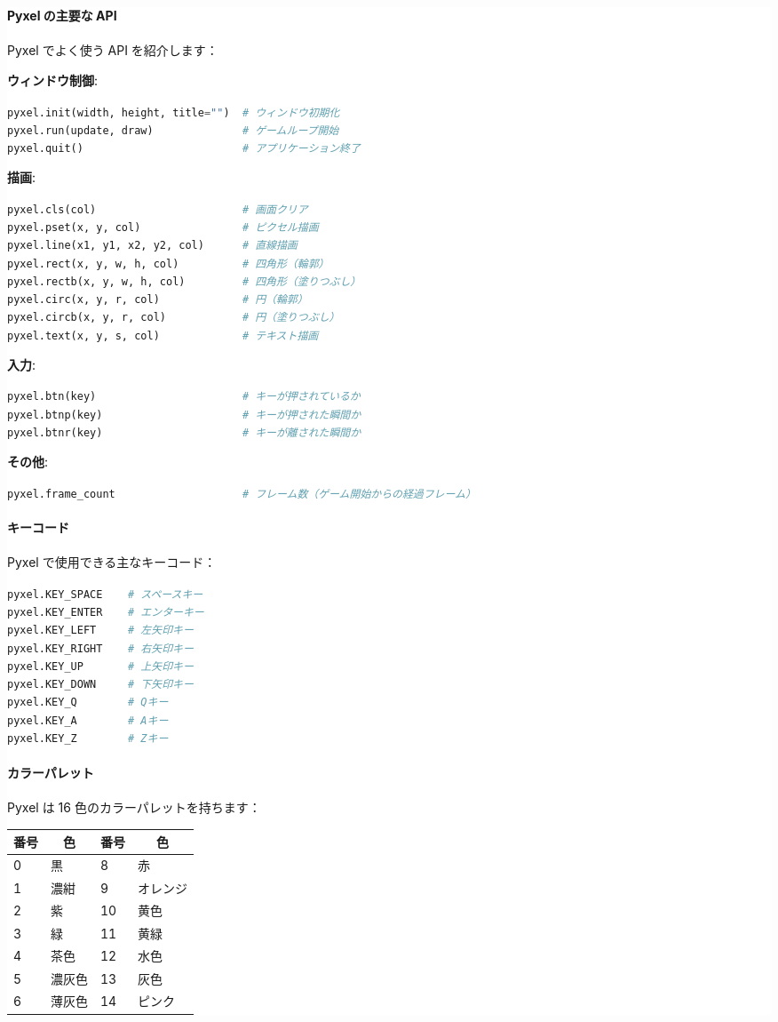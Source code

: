 #### Pyxel の主要な API

Pyxel でよく使う API を紹介します：

**ウィンドウ制御**:
```python
pyxel.init(width, height, title="")  # ウィンドウ初期化
pyxel.run(update, draw)              # ゲームループ開始
pyxel.quit()                         # アプリケーション終了
```

**描画**:
```python
pyxel.cls(col)                       # 画面クリア
pyxel.pset(x, y, col)                # ピクセル描画
pyxel.line(x1, y1, x2, y2, col)      # 直線描画
pyxel.rect(x, y, w, h, col)          # 四角形（輪郭）
pyxel.rectb(x, y, w, h, col)         # 四角形（塗りつぶし）
pyxel.circ(x, y, r, col)             # 円（輪郭）
pyxel.circb(x, y, r, col)            # 円（塗りつぶし）
pyxel.text(x, y, s, col)             # テキスト描画
```

**入力**:
```python
pyxel.btn(key)                       # キーが押されているか
pyxel.btnp(key)                      # キーが押された瞬間か
pyxel.btnr(key)                      # キーが離された瞬間か
```

**その他**:
```python
pyxel.frame_count                    # フレーム数（ゲーム開始からの経過フレーム）
```

#### キーコード

Pyxel で使用できる主なキーコード：

```python
pyxel.KEY_SPACE    # スペースキー
pyxel.KEY_ENTER    # エンターキー
pyxel.KEY_LEFT     # 左矢印キー
pyxel.KEY_RIGHT    # 右矢印キー
pyxel.KEY_UP       # 上矢印キー
pyxel.KEY_DOWN     # 下矢印キー
pyxel.KEY_Q        # Qキー
pyxel.KEY_A        # Aキー
pyxel.KEY_Z        # Zキー
```

#### カラーパレット

Pyxel は 16 色のカラーパレットを持ちます：

| 番号 | 色 | 番号 | 色 |
|------|------|------|------|
| 0 | 黒 | 8 | 赤 |
| 1 | 濃紺 | 9 | オレンジ |
| 2 | 紫 | 10 | 黄色 |
| 3 | 緑 | 11 | 黄緑 |
| 4 | 茶色 | 12 | 水色 |
| 5 | 濃灰色 | 13 | 灰色 |
| 6 | 薄灰色 | 14 | ピンク |
